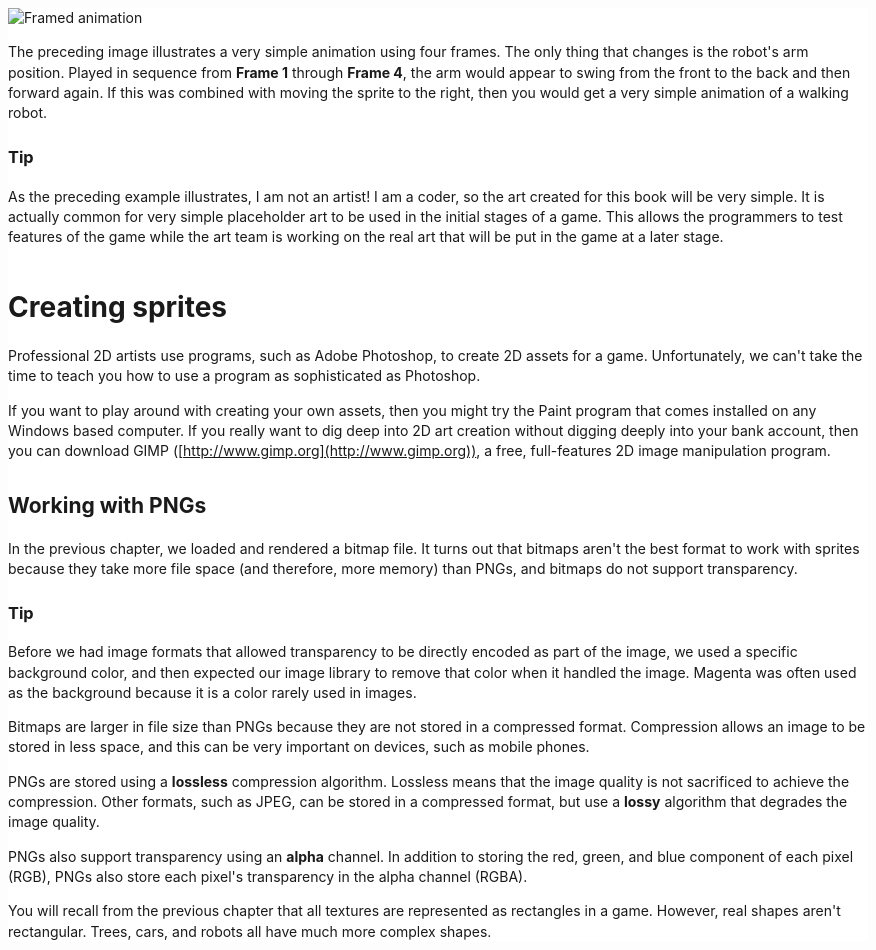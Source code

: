 ![Framed animation](img/8188OS_03_02.jpg)

The preceding image illustrates a very simple animation using four frames. The only thing that changes is the robot's arm position. Played in sequence from **Frame 1** through **Frame 4**, the arm would appear to swing from the front to the back and then forward again. If this was combined with moving the sprite to the right, then you would get a very simple animation of a walking robot.

### Tip

As the preceding example illustrates, I am not an artist! I am a coder, so the art created for this book will be very simple. It is actually common for very simple placeholder art to be used in the initial stages of a game. This allows the programmers to test features of the game while the art team is working on the real art that will be put in the game at a later stage.

# Creating sprites

Professional 2D artists use programs, such as Adobe Photoshop, to create 2D assets for a game. Unfortunately, we can't take the time to teach you how to use a program as sophisticated as Photoshop.

If you want to play around with creating your own assets, then you might try the Paint program that comes installed on any Windows based computer. If you really want to dig deep into 2D art creation without digging deeply into your bank account, then you can download GIMP ([http://www.gimp.org](http://www.gimp.org)), a free, full-features 2D image manipulation program.

## Working with PNGs

In the previous chapter, we loaded and rendered a bitmap file. It turns out that bitmaps aren't the best format to work with sprites because they take more file space (and therefore, more memory) than PNGs, and bitmaps do not support transparency.

### Tip

Before we had image formats that allowed transparency to be directly encoded as part of the image, we used a specific background color, and then expected our image library to remove that color when it handled the image. Magenta was often used as the background because it is a color rarely used in images.

Bitmaps are larger in file size than PNGs because they are not stored in a compressed format. Compression allows an image to be stored in less space, and this can be very important on devices, such as mobile phones.

PNGs are stored using a **lossless** compression algorithm. Lossless means that the image quality is not sacrificed to achieve the compression. Other formats, such as JPEG, can be stored in a compressed format, but use a **lossy** algorithm that degrades the image quality.

PNGs also support transparency using an **alpha** channel. In addition to storing the red, green, and blue component of each pixel (RGB), PNGs also store each pixel's transparency in the alpha channel (RGBA).

You will recall from the previous chapter that all textures are represented as rectangles in a game. However, real shapes aren't rectangular. Trees, cars, and robots all have much more complex shapes.
